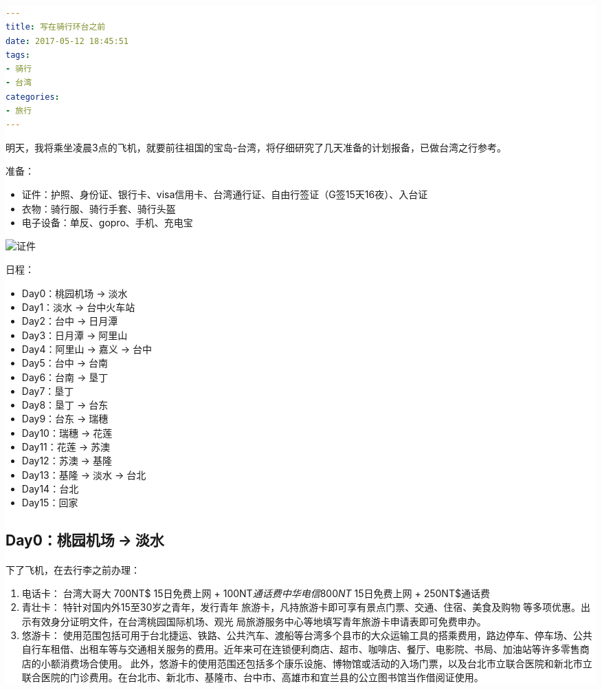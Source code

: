 ```yaml
---
title: 写在骑行环台之前
date: 2017-05-12 18:45:51
tags:
- 骑行
- 台湾
categories:
- 旅行
---
```

明天，我将乘坐凌晨3点的飞机，就要前往祖国的宝岛-台湾，将仔细研究了几天准备的计划报备，已做台湾之行参考。

准备：
* 证件：护照、身份证、银行卡、visa信用卡、台湾通行证、自由行签证（G签15天16夜）、入台证
* 衣物：骑行服、骑行手套、骑行头盔
* 电子设备：单反、gopro、手机、充电宝


![证件](/images/pre-cycling-around-taiwan/0.jpg)

日程：

* Day0：桃园机场 → 淡水
* Day1：淡水 → 台中火车站
* Day2：台中 → 日月潭
* Day3：日月潭 → 阿里山
* Day4：阿里山 → 嘉义 → 台中
* Day5：台中 → 台南
* Day6：台南 → 垦丁
* Day7：垦丁
* Day8：垦丁 → 台东
* Day9：台东 → 瑞穗
* Day10：瑞穗 → 花莲
* Day11：花莲 → 苏澳
* Day12：苏澳 → 基隆
* Day13：基隆 → 淡水 → 台北
* Day14：台北
* Day15：回家

## Day0：桃园机场 → 淡水

下了飞机，在去行李之前办理：

1.   电话卡：
    台湾大哥大 700NT$ 15日免费上网 + 100NT$通话费
    中华电信 800NT$ 15日免费上网 + 250NT$通话费
2.   青壮卡：
    特针对国内外15至30岁之青年，发行青年 旅游卡，凡持旅游卡即可享有景点门票、交通、住宿、美食及购物 等多项优惠。出示有效身分证明文件，在台湾桃园国际机场、观光 局旅游服务中心等地填写青年旅游卡申请表即可免费申办。
3.   悠游卡：
    使用范围包括可用于台北捷运、铁路、公共汽车、渡船等台湾多个县市的大众运输工具的搭乘费用，路边停车、停车场、公共自行车租借、出租车等与交通相关服务的费用。近年来可在连锁便利商店、超市、咖啡店、餐厅、电影院、书局、加油站等许多零售商店的小额消费场合使用。
此外，悠游卡的使用范围还包括多个康乐设施、博物馆或活动的入场门票，以及台北市立联合医院和新北市立联合医院的门诊费用。在台北市、新北市、基隆市、台中市、高雄市和宜兰县的公立图书馆当作借阅证使用。

